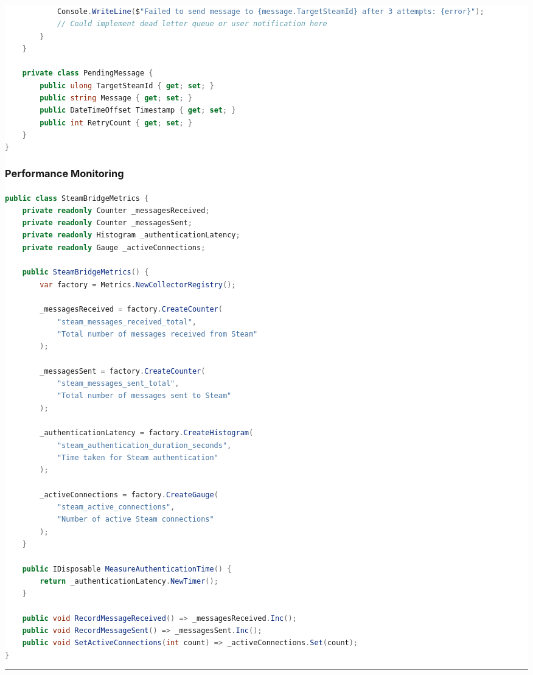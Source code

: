 ```csharp
            Console.WriteLine($"Failed to send message to {message.TargetSteamId} after 3 attempts: {error}");
            // Could implement dead letter queue or user notification here
        }
    }
    
    private class PendingMessage {
        public ulong TargetSteamId { get; set; }
        public string Message { get; set; }
        public DateTimeOffset Timestamp { get; set; }
        public int RetryCount { get; set; }
    }
}
```

### Performance Monitoring

```csharp
public class SteamBridgeMetrics {
    private readonly Counter _messagesReceived;
    private readonly Counter _messagesSent;
    private readonly Histogram _authenticationLatency;
    private readonly Gauge _activeConnections;
    
    public SteamBridgeMetrics() {
        var factory = Metrics.NewCollectorRegistry();
        
        _messagesReceived = factory.CreateCounter(
            "steam_messages_received_total",
            "Total number of messages received from Steam"
        );
        
        _messagesSent = factory.CreateCounter(
            "steam_messages_sent_total", 
            "Total number of messages sent to Steam"
        );
        
        _authenticationLatency = factory.CreateHistogram(
            "steam_authentication_duration_seconds",
            "Time taken for Steam authentication"
        );
        
        _activeConnections = factory.CreateGauge(
            "steam_active_connections",
            "Number of active Steam connections"
        );
    }
    
    public IDisposable MeasureAuthenticationTime() {
        return _authenticationLatency.NewTimer();
    }
    
    public void RecordMessageReceived() => _messagesReceived.Inc();
    public void RecordMessageSent() => _messagesSent.Inc();
    public void SetActiveConnections(int count) => _activeConnections.Set(count);
}
```

---